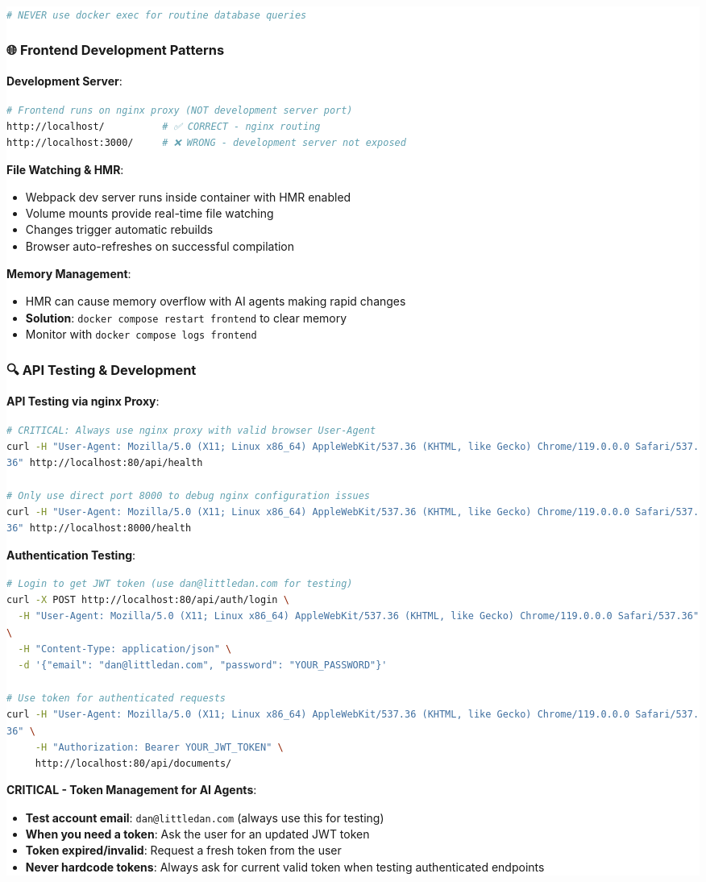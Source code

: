 ```bash
# NEVER use docker exec for routine database queries
```

### 🌐 Frontend Development Patterns

**Development Server**:
```bash
# Frontend runs on nginx proxy (NOT development server port)
http://localhost/          # ✅ CORRECT - nginx routing
http://localhost:3000/     # ❌ WRONG - development server not exposed
```

**File Watching & HMR**:
- Webpack dev server runs inside container with HMR enabled
- Volume mounts provide real-time file watching
- Changes trigger automatic rebuilds
- Browser auto-refreshes on successful compilation

**Memory Management**:
- HMR can cause memory overflow with AI agents making rapid changes
- **Solution**: `docker compose restart frontend` to clear memory
- Monitor with `docker compose logs frontend`

### 🔍 API Testing & Development

**API Testing via nginx Proxy**:
```bash
# CRITICAL: Always use nginx proxy with valid browser User-Agent
curl -H "User-Agent: Mozilla/5.0 (X11; Linux x86_64) AppleWebKit/537.36 (KHTML, like Gecko) Chrome/119.0.0.0 Safari/537.36" http://localhost:80/api/health

# Only use direct port 8000 to debug nginx configuration issues
curl -H "User-Agent: Mozilla/5.0 (X11; Linux x86_64) AppleWebKit/537.36 (KHTML, like Gecko) Chrome/119.0.0.0 Safari/537.36" http://localhost:8000/health
```

**Authentication Testing**:
```bash
# Login to get JWT token (use dan@littledan.com for testing)
curl -X POST http://localhost:80/api/auth/login \
  -H "User-Agent: Mozilla/5.0 (X11; Linux x86_64) AppleWebKit/537.36 (KHTML, like Gecko) Chrome/119.0.0.0 Safari/537.36" \
  -H "Content-Type: application/json" \
  -d '{"email": "dan@littledan.com", "password": "YOUR_PASSWORD"}'

# Use token for authenticated requests
curl -H "User-Agent: Mozilla/5.0 (X11; Linux x86_64) AppleWebKit/537.36 (KHTML, like Gecko) Chrome/119.0.0.0 Safari/537.36" \
     -H "Authorization: Bearer YOUR_JWT_TOKEN" \
     http://localhost:80/api/documents/
```

**CRITICAL - Token Management for AI Agents**:
- **Test account email**: `dan@littledan.com` (always use this for testing)
- **When you need a token**: Ask the user for an updated JWT token
- **Token expired/invalid**: Request a fresh token from the user
- **Never hardcode tokens**: Always ask for current valid token when testing authenticated endpoints
